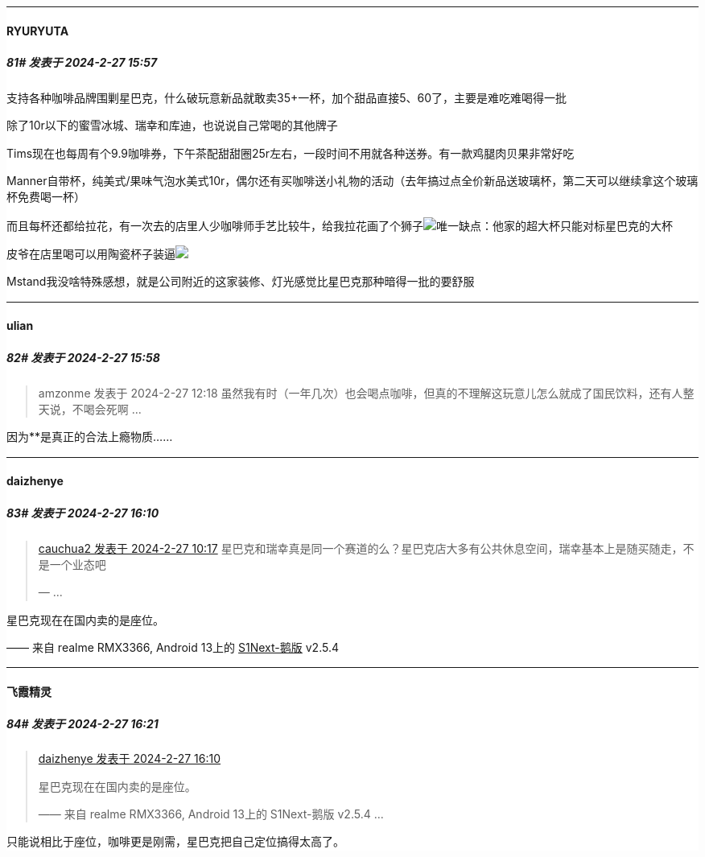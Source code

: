 *****

####  RYURYUTA  
##### 81#       发表于 2024-2-27 15:57

支持各种咖啡品牌围剿星巴克，什么破玩意新品就敢卖35+一杯，加个甜品直接5、60了，主要是难吃难喝得一批

除了10r以下的蜜雪冰城、瑞幸和库迪，也说说自己常喝的其他牌子

Tims现在也每周有个9.9咖啡券，下午茶配甜甜圈25r左右，一段时间不用就各种送券。有一款鸡腿肉贝果非常好吃

Manner自带杯，纯美式/果味气泡水美式10r，偶尔还有买咖啡送小礼物的活动（去年搞过点全价新品送玻璃杯，第二天可以继续拿这个玻璃杯免费喝一杯）

而且每杯还都给拉花，有一次去的店里人少咖啡师手艺比较牛，给我拉花画了个狮子<img src="https://static.saraba1st.com/image/smiley/face2017/112.png" referrerpolicy="no-referrer">唯一缺点：他家的超大杯只能对标星巴克的大杯

皮爷在店里喝可以用陶瓷杯子装逼<img src="https://static.saraba1st.com/image/smiley/face2017/067.png" referrerpolicy="no-referrer">

Mstand我没啥特殊感想，就是公司附近的这家装修、灯光感觉比星巴克那种暗得一批的要舒服

*****

####  ulian  
##### 82#       发表于 2024-2-27 15:58

<blockquote>amzonme 发表于 2024-2-27 12:18
虽然我有时（一年几次）也会喝点咖啡，但真的不理解这玩意儿怎么就成了国民饮料，还有人整天说，不喝会死啊 ...</blockquote>
因为**是真正的合法上瘾物质……


*****

####  daizhenye  
##### 83#       发表于 2024-2-27 16:10

<blockquote><a href="httphttps://bbs.saraba1st.com/2b/forum.php?mod=redirect&amp;goto=findpost&amp;pid=64078786&amp;ptid=2173263" target="_blank">cauchua2 发表于 2024-2-27 10:17</a>
星巴克和瑞幸真是同一个赛道的么？星巴克店大多有公共休息空间，瑞幸基本上是随买随走，不是一个业态吧

— ...</blockquote>
星巴克现在在国内卖的是座位。

—— 来自 realme RMX3366, Android 13上的 [S1Next-鹅版](https://github.com/ykrank/S1-Next/releases) v2.5.4


*****

####  飞霞精灵  
##### 84#       发表于 2024-2-27 16:21

<blockquote><a href="httphttps://bbs.saraba1st.com/2b/forum.php?mod=redirect&amp;goto=findpost&amp;pid=64082680&amp;ptid=2173263" target="_blank">daizhenye 发表于 2024-2-27 16:10</a>

星巴克现在在国内卖的是座位。

—— 来自 realme RMX3366, Android 13上的 S1Next-鹅版 v2.5.4 ...</blockquote>
只能说相比于座位，咖啡更是刚需，星巴克把自己定位搞得太高了。
